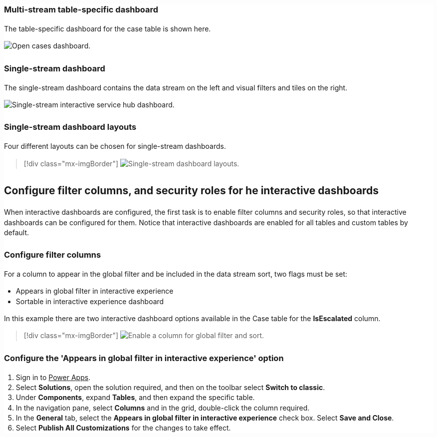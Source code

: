 ### Multi-stream table-specific dashboard

 The table-specific dashboard for the case table is shown here.  
  
 ![Open cases dashboard.](media/interactive-dashboard-cases-entity-specific.png "Open cases dashboard")  
  
### Single-stream dashboard

 The single-stream dashboard contains the data stream on the left and visual filters and tiles on the right.  
  
 ![Single-stream interactive service hub dashboard.](media/interactive-dashboards-single-stream.png "Single-stream interactive service hub dashboard")  
  
### Single-stream dashboard layouts

 Four different layouts can be chosen for single-stream dashboards.

 > [!div class="mx-imgBorder"] 
 > ![Single-stream dashboard layouts.](media/interactive-dashboards-single-stream-layout.png "Single-stream dashboard layouts.")  
  
<a name="BKMK_Enable"></a>

## Configure filter columns, and security roles for he interactive dashboards

 When interactive dashboards are configured, the first task is to enable filter columns and security roles, so that interactive dashboards can be configured for them. Notice that interactive dashboards are enabled for all tables and custom tables by default.
  
### Configure filter columns

 For a column to appear in the global filter and be included in the data stream sort, two flags must be set:

- Appears in global filter in interactive experience
- Sortable in interactive experience dashboard

In this example there are two interactive dashboard options available in the Case table for the **IsEscalated** column.

 > [!div class="mx-imgBorder"]
 > ![Enable a column for global filter and sort.](media/enable-filter-sort.png "Enable a column for global filter and sort")
  
### Configure the 'Appears in global filter in interactive experience' option

1.	Sign in to [Power Apps](https://make.powerapps.com/?utm_source=padocs&utm_medium=linkinadoc&utm_campaign=referralsfromdoc).
2.  Select **Solutions**, open the solution required, and then on the toolbar select **Switch to classic**.
3. Under **Components**, expand **Tables**, and then expand the specific table.
4. In the navigation pane, select **Columns** and in the grid, double-click the column required.
5. In the **General** tab, select the **Appears in global filter in interactive experience** check box. Select **Save and Close**.
6. Select **Publish All Customizations** for the changes to take effect.
  
